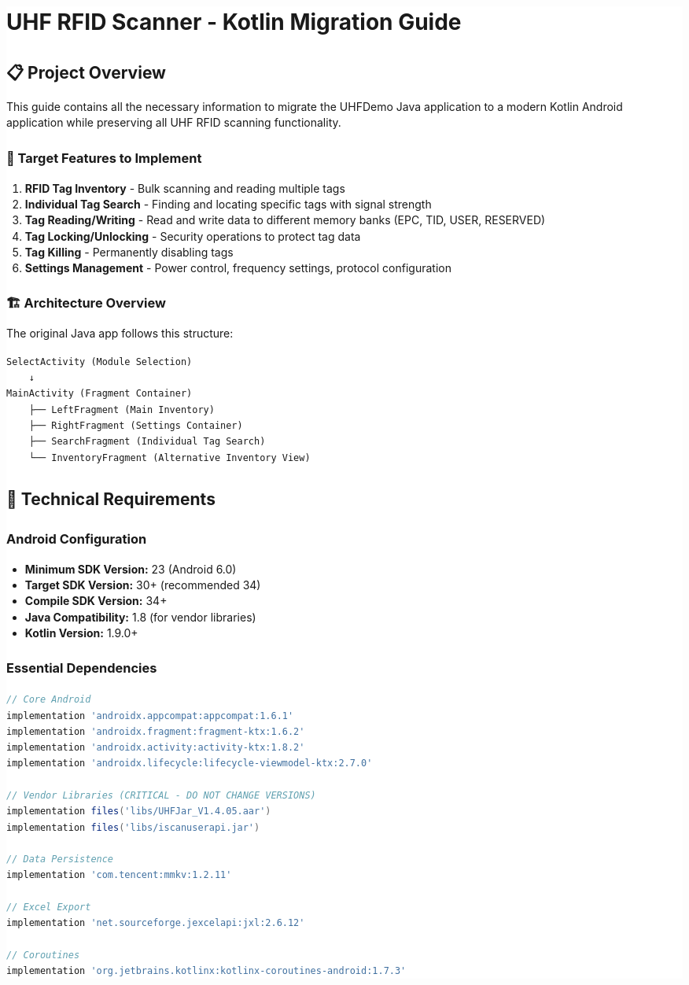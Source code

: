 # UHF RFID Scanner - Kotlin Migration Guide

## 📋 Project Overview

This guide contains all the necessary information to migrate the UHFDemo Java application to a modern Kotlin Android application while preserving all UHF RFID scanning functionality.

### 🎯 Target Features to Implement

1. **RFID Tag Inventory** - Bulk scanning and reading multiple tags
2. **Individual Tag Search** - Finding and locating specific tags with signal strength  
3. **Tag Reading/Writing** - Read and write data to different memory banks (EPC, TID, USER, RESERVED)
4. **Tag Locking/Unlocking** - Security operations to protect tag data
5. **Tag Killing** - Permanently disabling tags
6. **Settings Management** - Power control, frequency settings, protocol configuration

### 🏗️ Architecture Overview

The original Java app follows this structure:
```
SelectActivity (Module Selection) 
    ↓
MainActivity (Fragment Container)
    ├── LeftFragment (Main Inventory)
    ├── RightFragment (Settings Container)
    ├── SearchFragment (Individual Tag Search)
    └── InventoryFragment (Alternative Inventory View)
```

## 🔧 Technical Requirements

### Android Configuration
- **Minimum SDK Version:** 23 (Android 6.0)
- **Target SDK Version:** 30+ (recommended 34)
- **Compile SDK Version:** 34+
- **Java Compatibility:** 1.8 (for vendor libraries)
- **Kotlin Version:** 1.9.0+

### Essential Dependencies
```gradle
// Core Android
implementation 'androidx.appcompat:appcompat:1.6.1'
implementation 'androidx.fragment:fragment-ktx:1.6.2'
implementation 'androidx.activity:activity-ktx:1.8.2'
implementation 'androidx.lifecycle:lifecycle-viewmodel-ktx:2.7.0'

// Vendor Libraries (CRITICAL - DO NOT CHANGE VERSIONS)
implementation files('libs/UHFJar_V1.4.05.aar')
implementation files('libs/iscanuserapi.jar')

// Data Persistence
implementation 'com.tencent:mmkv:1.2.11'

// Excel Export
implementation 'net.sourceforge.jexcelapi:jxl:2.6.12'

// Coroutines
implementation 'org.jetbrains.kotlinx:kotlinx-coroutines-android:1.7.3'
```
